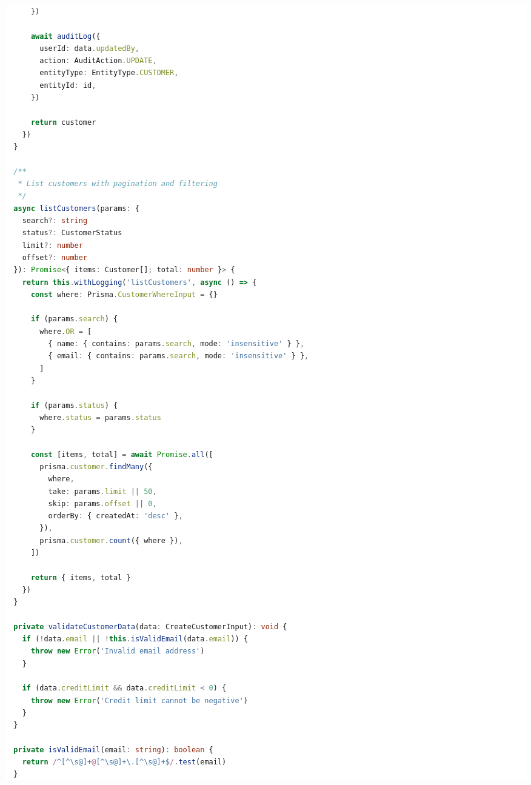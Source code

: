 ```typescript
      })
      
      await auditLog({
        userId: data.updatedBy,
        action: AuditAction.UPDATE,
        entityType: EntityType.CUSTOMER,
        entityId: id,
      })
      
      return customer
    })
  }

  /**
   * List customers with pagination and filtering
   */
  async listCustomers(params: {
    search?: string
    status?: CustomerStatus
    limit?: number
    offset?: number
  }): Promise<{ items: Customer[]; total: number }> {
    return this.withLogging('listCustomers', async () => {
      const where: Prisma.CustomerWhereInput = {}
      
      if (params.search) {
        where.OR = [
          { name: { contains: params.search, mode: 'insensitive' } },
          { email: { contains: params.search, mode: 'insensitive' } },
        ]
      }
      
      if (params.status) {
        where.status = params.status
      }
      
      const [items, total] = await Promise.all([
        prisma.customer.findMany({
          where,
          take: params.limit || 50,
          skip: params.offset || 0,
          orderBy: { createdAt: 'desc' },
        }),
        prisma.customer.count({ where }),
      ])
      
      return { items, total }
    })
  }

  private validateCustomerData(data: CreateCustomerInput): void {
    if (!data.email || !this.isValidEmail(data.email)) {
      throw new Error('Invalid email address')
    }
    
    if (data.creditLimit && data.creditLimit < 0) {
      throw new Error('Credit limit cannot be negative')
    }
  }

  private isValidEmail(email: string): boolean {
    return /^[^\s@]+@[^\s@]+\.[^\s@]+$/.test(email)
  }
```